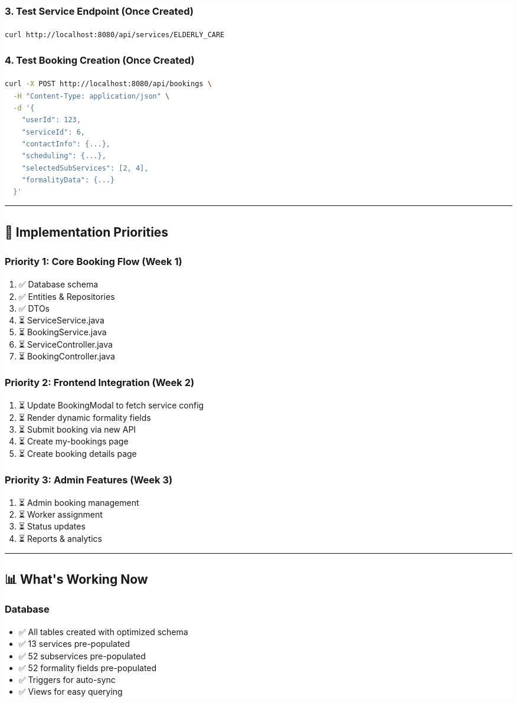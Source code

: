### 3. Test Service Endpoint (Once Created)
```bash
curl http://localhost:8080/api/services/ELDERLY_CARE
```

### 4. Test Booking Creation (Once Created)
```bash
curl -X POST http://localhost:8080/api/bookings \
  -H "Content-Type: application/json" \
  -d '{
    "userId": 123,
    "serviceId": 6,
    "contactInfo": {...},
    "scheduling": {...},
    "selectedSubServices": [2, 4],
    "formalityData": {...}
  }'
```

---

## 🎯 Implementation Priorities

### Priority 1: Core Booking Flow (Week 1)
1. ✅ Database schema
2. ✅ Entities & Repositories
3. ✅ DTOs
4. ⏳ ServiceService.java
5. ⏳ BookingService.java
6. ⏳ ServiceController.java
7. ⏳ BookingController.java

### Priority 2: Frontend Integration (Week 2)
1. ⏳ Update BookingModal to fetch service config
2. ⏳ Render dynamic formality fields
3. ⏳ Submit booking via new API
4. ⏳ Create my-bookings page
5. ⏳ Create booking details page

### Priority 3: Admin Features (Week 3)
1. ⏳ Admin booking management
2. ⏳ Worker assignment
3. ⏳ Status updates
4. ⏳ Reports & analytics

---

## 📊 What's Working Now

### Database
- ✅ All tables created with optimized schema
- ✅ 13 services pre-populated
- ✅ 52 subservices pre-populated
- ✅ 52 formality fields pre-populated
- ✅ Triggers for auto-sync
- ✅ Views for easy querying
